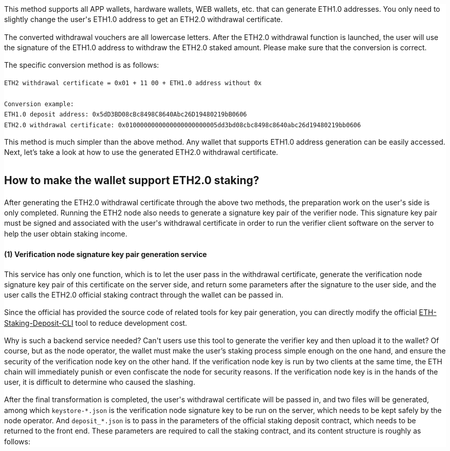 This method supports all APP wallets, hardware wallets, WEB wallets, etc. that can generate ETH1.0 addresses. You only need to slightly change the user's ETH1.0 address to get an ETH2.0 withdrawal certificate.

The converted withdrawal vouchers are all lowercase letters. After the ETH2.0 withdrawal function is launched, the user will use the signature of the ETH1.0 address to withdraw the ETH2.0 staked amount. Please make sure that the conversion is correct.

The specific conversion method is as follows:

```
ETH2 withdrawal certificate = 0x01 + 11 00 + ETH1.0 address without 0x

Conversion example:
ETH1.0 deposit address: 0x5dD3BD08cBc8498C8640Abc26D19480219bB0606
ETH2.0 withdrawal certificate: 0x0100000000000000000000005dd3bd08cbc8498c8640abc26d19480219bb0606
```

This method is much simpler than the above method. Any wallet that supports ETH1.0 address generation can be easily accessed. Next, let’s take a look at how to use the generated ETH2.0 withdrawal certificate.

## How to make the wallet support ETH2.0 staking?

After generating the ETH2.0 withdrawal certificate through the above two methods, the preparation work on the user's side is only completed. Running the ETH2 node also needs to generate a signature key pair of the verifier node. This signature key pair must be signed and associated with the user's withdrawal certificate in order to run the verifier client software on the server to help the user obtain staking income.


#### (1) Verification node signature key pair generation service

This service has only one function, which is to let the user pass in the withdrawal certificate, generate the verification node signature key pair of this certificate on the server side, and return some parameters after the signature to the user side, and the user calls the ETH2.0 official staking contract through the wallet can be passed in.

Since the official has provided the source code of related tools for key pair generation, you can directly modify the official [ETH-Staking-Deposit-CLI](https://github.com/ethereum/staking-deposit-cli) tool to reduce development cost.

Why is such a backend service needed? Can't users use this tool to generate the verifier key and then upload it to the wallet? Of course, but as the node operator, the wallet must make the user’s staking process simple enough on the one hand, and ensure the security of the verification node key on the other hand. If the verification node key is run by two clients at the same time, the ETH chain will immediately punish or even confiscate the node for security reasons. If the verification node key is in the hands of the user, it is difficult to determine who caused the slashing.

After the final transformation is completed, the user's withdrawal certificate will be passed in, and two files will be generated, among which `keystore-*.json` is the verification node signature key to be run on the server, which needs to be kept safely by the node operator. And `deposit_*.json` is to pass in the parameters of the official staking deposit contract, which needs to be returned to the front end. These parameters are required to call the staking contract, and its content structure is roughly as follows:
